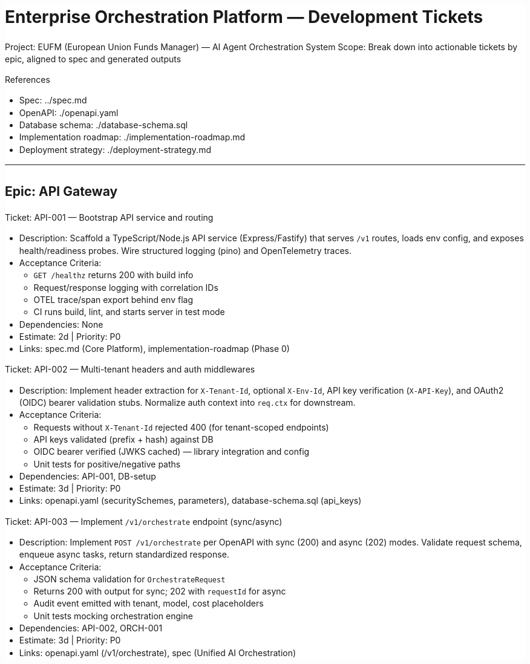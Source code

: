 # Enterprise Orchestration Platform — Development Tickets

Project: EUFM (European Union Funds Manager) — AI Agent Orchestration System
Scope: Break down into actionable tickets by epic, aligned to spec and generated outputs

References
- Spec: ../spec.md
- OpenAPI: ./openapi.yaml
- Database schema: ./database-schema.sql
- Implementation roadmap: ./implementation-roadmap.md
- Deployment strategy: ./deployment-strategy.md

---

## Epic: API Gateway

Ticket: API-001 — Bootstrap API service and routing
- Description: Scaffold a TypeScript/Node.js API service (Express/Fastify) that serves `/v1` routes, loads env config, and exposes health/readiness probes. Wire structured logging (pino) and OpenTelemetry traces.
- Acceptance Criteria:
  - `GET /healthz` returns 200 with build info
  - Request/response logging with correlation IDs
  - OTEL trace/span export behind env flag
  - CI runs build, lint, and starts server in test mode
- Dependencies: None
- Estimate: 2d | Priority: P0
- Links: spec.md (Core Platform), implementation-roadmap (Phase 0)

Ticket: API-002 — Multi-tenant headers and auth middlewares
- Description: Implement header extraction for `X-Tenant-Id`, optional `X-Env-Id`, API key verification (`X-API-Key`), and OAuth2 (OIDC) bearer validation stubs. Normalize auth context into `req.ctx` for downstream.
- Acceptance Criteria:
  - Requests without `X-Tenant-Id` rejected 400 (for tenant-scoped endpoints)
  - API keys validated (prefix + hash) against DB
  - OIDC bearer verified (JWKS cached) — library integration and config
  - Unit tests for positive/negative paths
- Dependencies: API-001, DB-setup
- Estimate: 3d | Priority: P0
- Links: openapi.yaml (securitySchemes, parameters), database-schema.sql (api_keys)

Ticket: API-003 — Implement `/v1/orchestrate` endpoint (sync/async)
- Description: Implement `POST /v1/orchestrate` per OpenAPI with sync (200) and async (202) modes. Validate request schema, enqueue async tasks, return standardized response.
- Acceptance Criteria:
  - JSON schema validation for `OrchestrateRequest`
  - Returns 200 with output for sync; 202 with `requestId` for async
  - Audit event emitted with tenant, model, cost placeholders
  - Unit tests mocking orchestration engine
- Dependencies: API-002, ORCH-001
- Estimate: 3d | Priority: P0
- Links: openapi.yaml (/v1/orchestrate), spec (Unified AI Orchestration)
